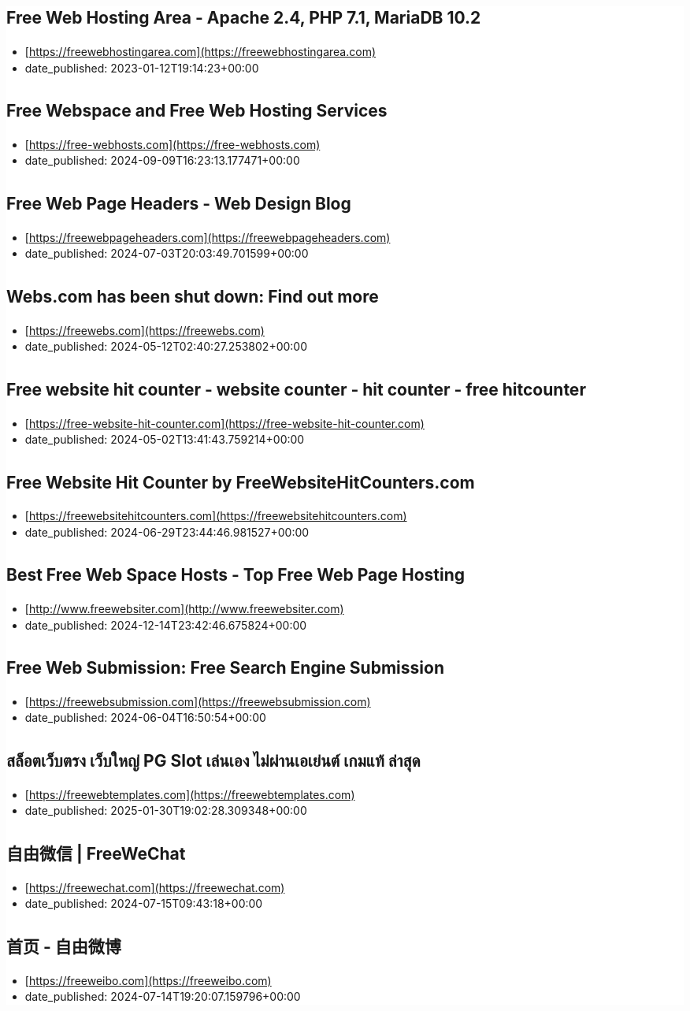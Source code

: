  ## Free Web Hosting Area - Apache 2.4, PHP 7.1, MariaDB 10.2
 - [https://freewebhostingarea.com](https://freewebhostingarea.com)
 - date_published: 2023-01-12T19:14:23+00:00

 ## Free Webspace and Free Web Hosting Services
 - [https://free-webhosts.com](https://free-webhosts.com)
 - date_published: 2024-09-09T16:23:13.177471+00:00

 ## Free Web Page Headers - Web Design Blog
 - [https://freewebpageheaders.com](https://freewebpageheaders.com)
 - date_published: 2024-07-03T20:03:49.701599+00:00

 ## Webs.com has been shut down: Find out more
 - [https://freewebs.com](https://freewebs.com)
 - date_published: 2024-05-12T02:40:27.253802+00:00

 ## Free website hit counter - website counter - hit counter - free hitcounter
 - [https://free-website-hit-counter.com](https://free-website-hit-counter.com)
 - date_published: 2024-05-02T13:41:43.759214+00:00

 ## Free Website Hit Counter by FreeWebsiteHitCounters.com
 - [https://freewebsitehitcounters.com](https://freewebsitehitcounters.com)
 - date_published: 2024-06-29T23:44:46.981527+00:00

 ## Best Free Web Space Hosts - Top Free Web Page Hosting
 - [http://www.freewebsiter.com](http://www.freewebsiter.com)
 - date_published: 2024-12-14T23:42:46.675824+00:00

 ## Free Web Submission: Free Search Engine Submission
 - [https://freewebsubmission.com](https://freewebsubmission.com)
 - date_published: 2024-06-04T16:50:54+00:00

 ## สล็อตเว็บตรง เว็บใหญ่ PG Slot เล่นเอง ไม่ผ่านเอเย่นต์ เกมแท้ ล่าสุด
 - [https://freewebtemplates.com](https://freewebtemplates.com)
 - date_published: 2025-01-30T19:02:28.309348+00:00

 ## 自由微信 | FreeWeChat
 - [https://freewechat.com](https://freewechat.com)
 - date_published: 2024-07-15T09:43:18+00:00

 ## 首页 - 自由微博
 - [https://freeweibo.com](https://freeweibo.com)
 - date_published: 2024-07-14T19:20:07.159796+00:00
